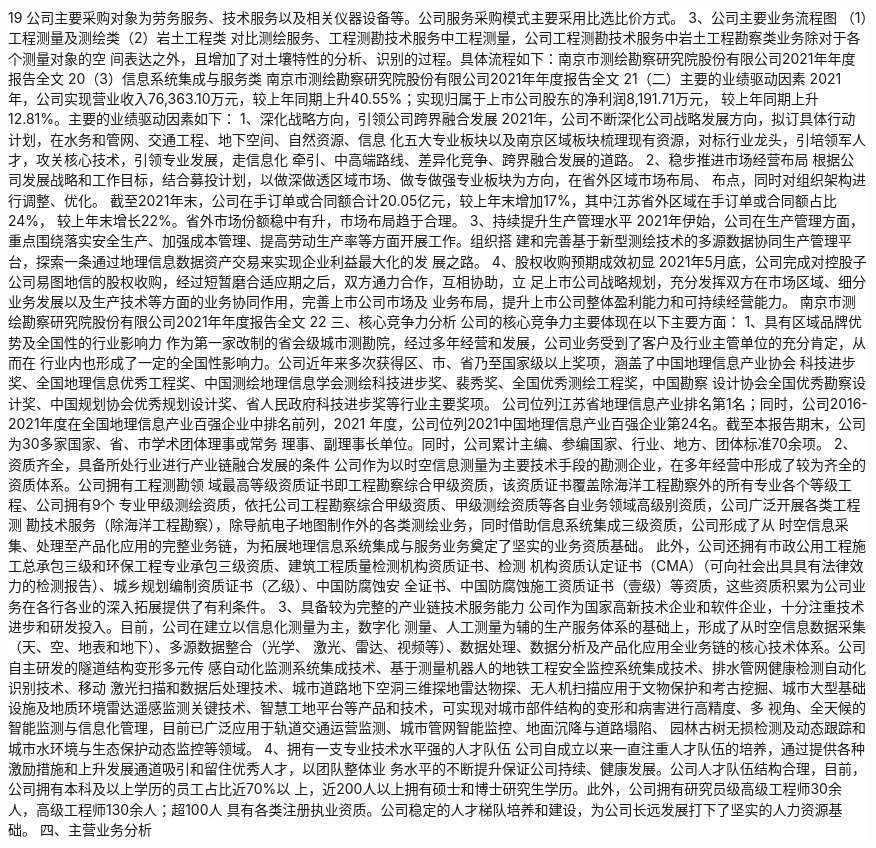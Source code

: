 19
公司主要采购对象为劳务服务、技术服务以及相关仪器设备等。公司服务采购模式主要采用比选比价方式。
3、公司主要业务流程图
（1）工程测量及测绘类（2）岩土工程类
对比测绘服务、工程测勘技术服务中工程测量，公司工程测勘技术服务中岩土工程勘察类业务除对于各个测量对象的空
间表达之外，且增加了对土壤特性的分析、识别的过程。具体流程如下：南京市测绘勘察研究院股份有限公司2021年年度报告全文
20（3）信息系统集成与服务类
南京市测绘勘察研究院股份有限公司2021年年度报告全文
21（二）主要的业绩驱动因素
2021年，公司实现营业收入76,363.10万元，较上年同期上升40.55%；实现归属于上市公司股东的净利润8,191.71万元，
较上年同期上升12.81%。主要的业绩驱动因素如下：
1、深化战略方向，引领公司跨界融合发展
2021年，公司不断深化公司战略发展方向，拟订具体行动计划，在水务和管网、交通工程、地下空间、自然资源、信息
化五大专业板块以及南京区域板块梳理现有资源，对标行业龙头，引培领军人才，攻关核心技术，引领专业发展，走信息化
牵引、中高端路线、差异化竞争、跨界融合发展的道路。
2、稳步推进市场经营布局
根据公司发展战略和工作目标，结合募投计划，以做深做透区域市场、做专做强专业板块为方向，在省外区域市场布局、
布点，同时对组织架构进行调整、优化。
截至2021年末，公司在手订单或合同额合计20.05亿元，较上年末增加17%，其中江苏省外区域在手订单或合同额占比24%，
较上年末增长22%。省外市场份额稳中有升，市场布局趋于合理。
3、持续提升生产管理水平
2021年伊始，公司在生产管理方面，重点围绕落实安全生产、加强成本管理、提高劳动生产率等方面开展工作。组织搭
建和完善基于新型测绘技术的多源数据协同生产管理平台，探索一条通过地理信息数据资产交易来实现企业利益最大化的发
展之路。
4、股权收购预期成效初显
2021年5月底，公司完成对控股子公司易图地信的股权收购，经过短暂磨合适应期之后，双方通力合作，互相协助，立
足上市公司战略规划，充分发挥双方在市场区域、细分业务发展以及生产技术等方面的业务协同作用，完善上市公司市场及
业务布局，提升上市公司整体盈利能力和可持续经营能力。
南京市测绘勘察研究院股份有限公司2021年年度报告全文
22
三、核心竞争力分析
公司的核心竞争力主要体现在以下主要方面：
1、具有区域品牌优势及全国性的行业影响力
作为第一家改制的省会级城市测勘院，经过多年经营和发展，公司业务受到了客户及行业主管单位的充分肯定，从而在
行业内也形成了一定的全国性影响力。公司近年来多次获得区、市、省乃至国家级以上奖项，涵盖了中国地理信息产业协会
科技进步奖、全国地理信息优秀工程奖、中国测绘地理信息学会测绘科技进步奖、裴秀奖、全国优秀测绘工程奖，中国勘察
设计协会全国优秀勘察设计奖、中国规划协会优秀规划设计奖、省人民政府科技进步奖等行业主要奖项。
公司位列江苏省地理信息产业排名第1名；同时，公司2016-2021年度在全国地理信息产业百强企业中排名前列，2021
年度，公司位列2021中国地理信息产业百强企业第24名。截至本报告期末，公司为30多家国家、省、市学术团体理事或常务
理事、副理事长单位。同时，公司累计主编、参编国家、行业、地方、团体标准70余项。
2、资质齐全，具备所处行业进行产业链融合发展的条件
公司作为以时空信息测量为主要技术手段的勘测企业，在多年经营中形成了较为齐全的资质体系。公司拥有工程测勘领
域最高等级资质证书即工程勘察综合甲级资质，该资质证书覆盖除海洋工程勘察外的所有专业各个等级工程、公司拥有9个
专业甲级测绘资质，依托公司工程勘察综合甲级资质、甲级测绘资质等各自业务领域高级别资质，公司广泛开展各类工程测
勘技术服务（除海洋工程勘察），除导航电子地图制作外的各类测绘业务，同时借助信息系统集成三级资质，公司形成了从
时空信息采集、处理至产品化应用的完整业务链，为拓展地理信息系统集成与服务业务奠定了坚实的业务资质基础。
此外，公司还拥有市政公用工程施工总承包三级和环保工程专业承包三级资质、建筑工程质量检测机构资质证书、检测
机构资质认定证书（CMA）（可向社会出具具有法律效力的检测报告）、城乡规划编制资质证书（乙级）、中国防腐蚀安
全证书、中国防腐蚀施工资质证书（壹级）等资质，这些资质积累为公司业务在各行各业的深入拓展提供了有利条件。
3、具备较为完整的产业链技术服务能力
公司作为国家高新技术企业和软件企业，十分注重技术进步和研发投入。目前，公司在建立以信息化测量为主，数字化
测量、人工测量为辅的生产服务体系的基础上，形成了从时空信息数据采集（天、空、地表和地下）、多源数据整合（光学、
激光、雷达、视频等）、数据处理、数据分析及产品化应用全业务链的核心技术体系。公司自主研发的隧道结构变形多元传
感自动化监测系统集成技术、基于测量机器人的地铁工程安全监控系统集成技术、排水管网健康检测自动化识别技术、移动
激光扫描和数据后处理技术、城市道路地下空洞三维探地雷达物探、无人机扫描应用于文物保护和考古挖掘、城市大型基础
设施及地质环境雷达遥感监测关键技术、智慧工地平台等产品和技术，可实现对城市部件结构的变形和病害进行高精度、多
视角、全天候的智能监测与信息化管理，目前已广泛应用于轨道交通运营监测、城市管网智能监控、地面沉降与道路塌陷、
园林古树无损检测及动态跟踪和城市水环境与生态保护动态监控等领域。
4、拥有一支专业技术水平强的人才队伍
公司自成立以来一直注重人才队伍的培养，通过提供各种激励措施和上升发展通道吸引和留住优秀人才，以团队整体业
务水平的不断提升保证公司持续、健康发展。公司人才队伍结构合理，目前，公司拥有本科及以上学历的员工占比近70%以
上，近200人以上拥有硕士和博士研究生学历。此外，公司拥有研究员级高级工程师30余人，高级工程师130余人；超100人
具有各类注册执业资质。公司稳定的人才梯队培养和建设，为公司长远发展打下了坚实的人力资源基础。
四、主营业务分析